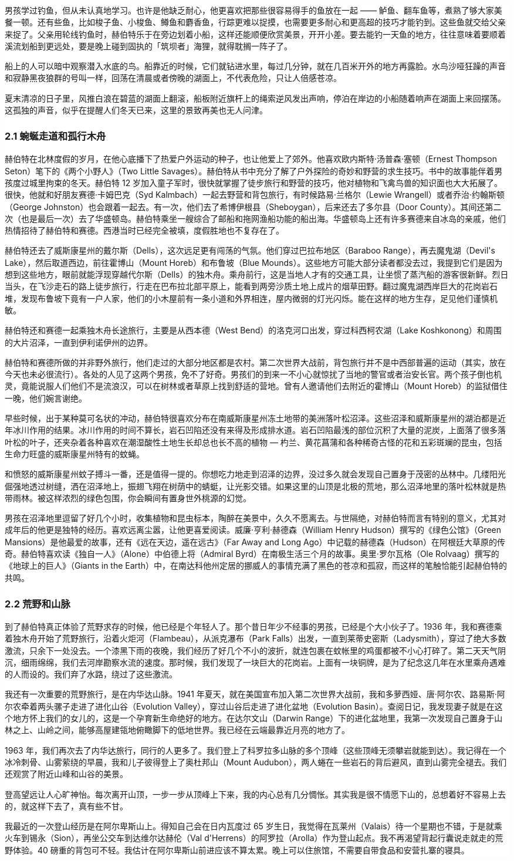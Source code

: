 男孩学过钓鱼，但从未认真地学习。也许是他缺乏耐心，他更喜欢把那些很容易得手的鱼放在一起 —— 鲈鱼、翻车鱼等，煮熟了够大家美餐一顿。还有些鱼，比如梭子鱼、小梭鱼、鳟鱼和麝香鱼，行踪更难以捉摸，也需要更多耐心和更高超的技巧才能钓到。这些鱼就交给父亲来捉了。父亲用轮线钓鱼时，赫伯特乐于在旁边划着小船，这样还能顺便欣赏美景，开开小差。要去能钓一天鱼的地方，往往意味着要顺着溪流划船到更远处，要是晚上碰到固执的「筑坝者」海狸，就得耽搁一阵子了。

船上的人可以暗中观察潜入水底的鸟。船靠近的时候，它们就钻进水里，每过几分钟，就在几百米开外的地方再露脸。水鸟沙哑狂躁的声音和寂静黑夜狼群的号叫一样，回荡在清晨或者傍晚的湖面上，不代表危险，只让人倍感苍凉。

夏末清凉的日子里，风推白浪在碧蓝的湖面上翻滚，船板附近旗杆上的绳索逆风发出声响，停泊在岸边的小船随着响声在湖面上来回摆荡。这孤独的声音，似乎在提醒人们冬天已来，这里的景致再美也无人问津。

### 2.1 蜿蜒走道和孤行木舟

赫伯特在北林度假的岁月，在他心底播下了热爱户外运动的种子，也让他爱上了郊外。他喜欢欧内斯特·汤普森·塞顿（Ernest Thompson Seton）笔下的《两个小野人》（Two Little Savages）。赫伯特从书中充分了解了户外探险的奇妙和野营的求生技巧。书中的故事能伴着男孩度过城里拘束的冬天。赫伯特 12 岁加入童子军时，很快就掌握了徒步旅行和野营的技巧，他对植物和飞禽鸟兽的知识面也大大拓展了。很快，他就和好朋友赛德·卡姆巴克（Syd Kalmbach）一起去野营和背包旅行，有时候路易·兰格尔（Lewie Wrangell）或者乔治·约翰斯顿（George Johnston）也会跟着一起去。有一次，他们去了希博伊根县（Sheboygan），后来还去了多尔县（Door County）。其间还第二次（也是最后一次）去了华盛顿岛。赫伯特乘坐一艘综合了邮船和拖网渔船功能的船出海。华盛顿岛上还有许多赛德来自冰岛的亲戚，他们热情招待了赫伯特和赛德。西港当时已经完全被填，度假胜地也不复存在了。

赫伯特还去了威斯康星州的戴尔斯（Dells），这次远足更有闯荡的气氛。他们穿过巴拉布地区（Baraboo Range），再去魔鬼湖（Devil's Lake），然后取道西边，前往霍博山（Mount Horeb）和布鲁坡（Blue Mounds）。这些地方可能大部分读者都没去过，我提到它们是因为想到这些地方，眼前就能浮现穿越代尔斯（Dells）的独木舟。乘舟前行，这是当地人才有的交通工具，让坐惯了蒸汽船的游客很新鲜。烈日当头，在飞沙走石的路上徒步旅行，行走在巴布拉北部平原上，能看到两旁沙质土地上成片的烟草田野。翻过魔鬼湖西岸巨大的花岗岩石堆，发现布鲁坡下竟有一户人家，他们的小木屋前有一条小道和外界相连，屋内微弱的灯光闪烁。能在这样的地方生存，足见他们谨慎机敏。

赫伯特还和赛德一起乘独木舟长途旅行，主要是从西本德（West Bend）的洛克河口出发，穿过科西柯农湖（Lake Koshkonong）和周围的大片沼泽，一直到伊利诺伊州的边界。

赫伯特和赛德所做的并非野外旅行，他们走过的大部分地区都是农村。第二次世界大战前，背包旅行并不是中西部普遍的运动（其实，放在今天也未必很流行）。各处的人见了这两个男孩，免不了好奇。男孩们的到来一不小心就惊扰了当地的警官或者治安长官。两个孩子倒也机灵，竟能说服人们他们不是流浪汉，可以在树林或者草原上找到舒适的营地。曾有人邀请他们去附近的霍博山（Mount Horeb）的监狱借住一晚，他们婉言谢绝。

早些时候，出于某种莫可名状的冲动，赫伯特很喜欢分布在南威斯康星州冻土地带的美洲落叶松沼泽。这些沼泽和威斯康星州的湖泊都是近年冰川作用的结果。冰川作用的时间不算长，岩石凹陷还没有来得及形成排水道。岩石凹陷最浅的部位沉积了大量的泥炭，上面落了很多落叶松的叶子，还夹杂着各种喜欢在潮湿酸性土地生长却总也长不高的植物 — 杓兰、黄花菖蒲和各种稀奇古怪的花和五彩斑斓的昆虫，包括生命力旺盛的威斯康星州特有的蚊蝇。

和愤怒的威斯康星州蚊子搏斗一番，还是值得一提的。你想吃力地走到沼泽的边界，没过多久就会发现自己置身于茂密的丛林中。几缕阳光倔强地透过树缝，洒在沼泽地上，振翅飞翔在树荫中的蜻蜓，让光影交错。如果这里的山顶是北极的荒地，那么沼泽地里的落叶松林就是热带雨林。被这样浓烈的绿色包围，你会瞬间有置身世外桃源的幻觉。

男孩在沼泽地里逗留了好几个小时，收集植物和昆虫标本，陶醉在美景中，久久不愿离去。与世隔绝，对赫伯特而言有特别的意义，尤其对成年后的他更是独特的经历。喜欢远离尘嚣，让他更喜爱阅读。威廉·亨利·赫德森（William Henry Hudson）撰写的《绿色公馆》（Green Mansions）是他最爱的故事，还有《远在天边，遥在远古》（Far Away and Long Ago）中记载的赫德森（Hudson）在阿根廷大草原的传奇。赫伯特喜欢读《独自一人》（Alone）中伯德上将（Admiral Byrd）在南极生活三个月的故事。奥里·罗尔瓦格（Ole Rolvaag）撰写的《地球上的巨人》（Giants in the Earth）中，在南达科他州定居的挪威人的事情充满了黑色的苍凉和孤寂，而这样的笔触恰能引起赫伯特的共鸣。

### 2.2 荒野和山脉

到了赫伯特真正体验了荒野求存的时候，他已经是个年轻人了。那个昔日年少不经事的男孩，已经是个大小伙子了。1936 年，我和赛德乘着独木舟开始了荒野旅行，沿着火炬河（Flambeau），从派克瀑布（Park Falls）出发，一直到莱蒂史密斯（Ladysmith），穿过了绝大多数激流，只余下一处没去。一个漆黑下雨的夜晚，我们经历了好几个不小的波折，就连包裹在蚊帐里的鸡蛋都被不小心打碎了。第二天天气阴沉，细雨绵绵，我们去河岸勘察水流的速度。那时候，我们发现了一块巨大的花岗岩。上面有一块铜牌，是为了纪念这几年在水里乘舟遇难的人而设的。我们弃了水路，绕过了这些激流。

我还有一次重要的荒野旅行，是在内华达山脉。1941 年夏天，就在美国宣布加入第二次世界大战前，我和多萝西娅、唐·阿尔农、路易斯·阿尔农牵着两头骡子走进了进化山谷（Evolution Valley），穿过山谷后走进了进化盆地（Evolution Basin）。查阅日记，我发现妻子就是在这个地方怀上我们的女儿的，这是一个孕育新生命绝好的地方。在达尔文山（Darwin Range）下的进化盆地里，我第一次发现自己置身于山林之上、山岭之间，能够高屋建瓴地俯瞰脚下的低地世界。我已经在云端最靠近月亮的地方了。

1963 年，我们再次去了内华达旅行，同行的人更多了。我们登上了科罗拉多山脉的多个顶峰（这些顶峰无须攀岩就能到达）。我记得在一个冰冷刺骨、山雾萦绕的早晨，我和儿子彼得登上了奥杜邦山（Mount Audubon），两人蜷在一些岩石的背后避风，直到山雾完全褪去。我们还观赏了附近山峰和山谷的美景。

登高望远让人心旷神怡。每次离开山顶，一步一步从顶峰上下来，我的内心总有几分惆怅。其实我是很不情愿下山的，总想着好不容易上去的，就这样下去了，真有些不甘。

我最近的一次登山经历是在阿尔卑斯山上。得知自己会在日内瓦度过 65 岁生日，我觉得在瓦莱州（Valais）待一个星期也不错，于是就乘火车到锡永（Sion），再坐公交车到达维尔达赫伦（Val d'Herrens）的阿罗拉（Arolla）作为登山起点。我不再渴望背起行囊说走就走的荒野体验。40 磅重的背包可不轻。我估计在阿尔卑斯山前进应该不算太累。晚上可以住旅馆，不需要自带食品和安营扎寨的寝具。
